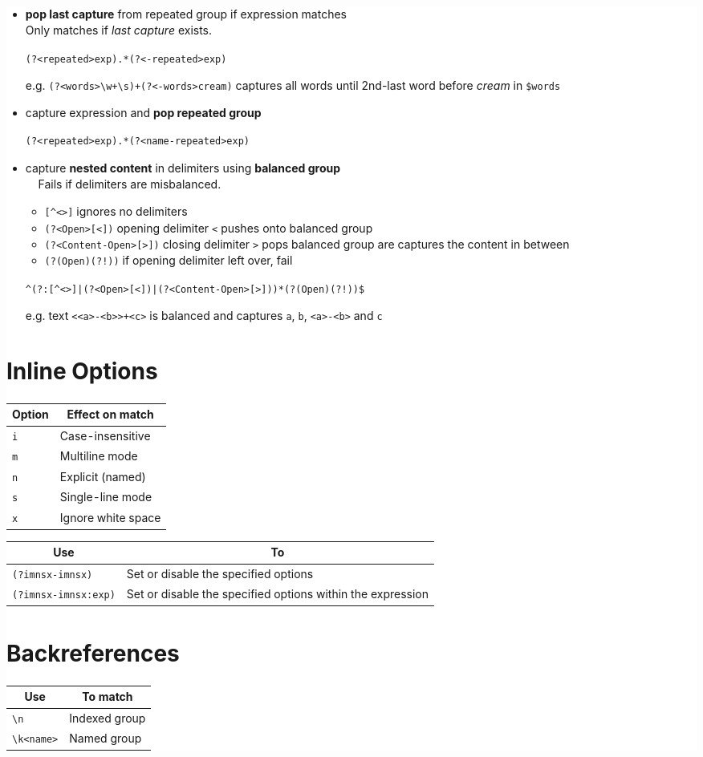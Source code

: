 - **pop last capture** from repeated group if expression matches    
  Only matches if *last capture* exists.
    ```
    (?<repeated>exp).*(?<-repeated>exp)
    ```
    e.g. `(?<words>\w+\s)+(?<-words>cream)` captures all words until 2nd-last word before *cream* in `$words`

- capture expression and **pop repeated group**    
    ```
    (?<repeated>exp).*(?<name-repeated>exp)
    ```

- capture **nested content** in delimiters using **balanced group**    
    Fails if delimiters are misbalanced.
    - `[^<>]` ignores no delimiters
    - `(?<Open>[<])` opening delimiter `<` pushes onto balanced group
    - `(?<Content-Open>[>])` closing delimiter `>` pops balanced group are captures the content in between
    - `(?(Open)(?!))` if opening delimiter left over, fail
    ```
    ^(?:[^<>]|(?<Open>[<])|(?<Content-Open>[>]))*(?(Open)(?!))$
    ```
    e.g. text `<<a>-<b>>+<c>` is balanced and captures `a`, `b`, `<a>-<b>` and `c`

# Inline Options

| Option | Effect on match    |
| ------ | ------------------ |
| `i`    | Case-insensitive   |
| `m`    | Multiline mode     |
| `n`    | Explicit (named)   |
| `s`    | Single-line mode   |
| `x`    | Ignore white space |

| Use                  | To                                                         |
| -------------------- | ---------------------------------------------------------- |
| `(?imnsx-imnsx)`     | Set or disable the specified options                       |
| `(?imnsx-imnsx:exp)` | Set or disable the specified options within the expression |


# Backreferences

| Use        | To match      |
| ---------- | ------------- |
| `\n`       | Indexed group |
| `\k<name>` | Named group   |
